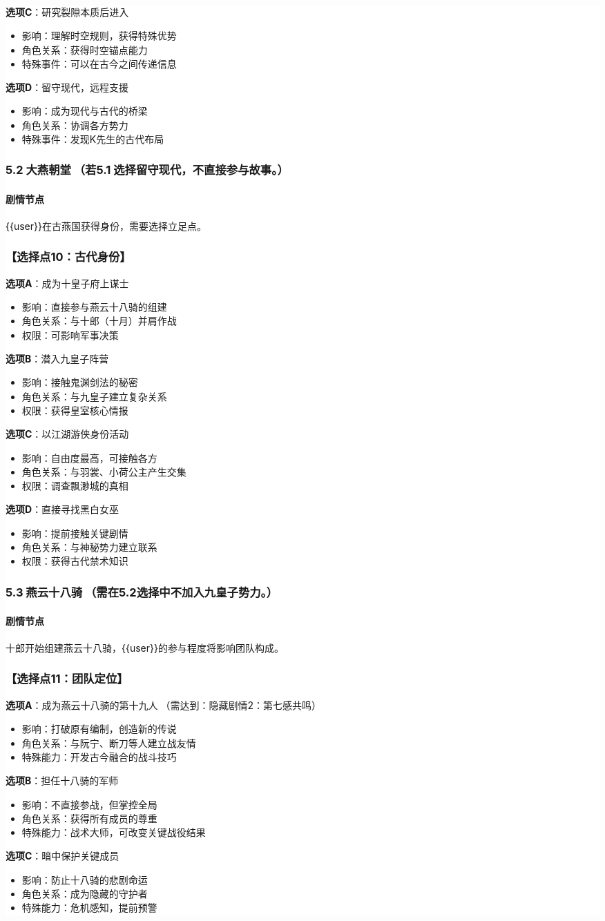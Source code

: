 **选项C**：研究裂隙本质后进入
- 影响：理解时空规则，获得特殊优势
- 角色关系：获得时空锚点能力
- 特殊事件：可以在古今之间传递信息

**选项D**：留守现代，远程支援
- 影响：成为现代与古代的桥梁
- 角色关系：协调各方势力
- 特殊事件：发现K先生的古代布局

### 5.2 大燕朝堂 （若5.1 选择留守现代，不直接参与故事。）

#### 剧情节点
{{user}}在古燕国获得身份，需要选择立足点。

### 【选择点10：古代身份】
**选项A**：成为十皇子府上谋士
- 影响：直接参与燕云十八骑的组建
- 角色关系：与十郎（十月）并肩作战
- 权限：可影响军事决策

**选项B**：潜入九皇子阵营
- 影响：接触鬼渊剑法的秘密
- 角色关系：与九皇子建立复杂关系
- 权限：获得皇室核心情报

**选项C**：以江湖游侠身份活动
- 影响：自由度最高，可接触各方
- 角色关系：与羽裳、小荷公主产生交集
- 权限：调查飘渺城的真相

**选项D**：直接寻找黑白女巫
- 影响：提前接触关键剧情
- 角色关系：与神秘势力建立联系
- 权限：获得古代禁术知识

### 5.3 燕云十八骑 （需在5.2选择中不加入九皇子势力。）

#### 剧情节点
十郎开始组建燕云十八骑，{{user}}的参与程度将影响团队构成。

### 【选择点11：团队定位】
**选项A**：成为燕云十八骑的第十九人 （需达到：隐藏剧情2：第七感共鸣）
- 影响：打破原有编制，创造新的传说
- 角色关系：与阮宁、断刀等人建立战友情
- 特殊能力：开发古今融合的战斗技巧

**选项B**：担任十八骑的军师
- 影响：不直接参战，但掌控全局
- 角色关系：获得所有成员的尊重
- 特殊能力：战术大师，可改变关键战役结果

**选项C**：暗中保护关键成员
- 影响：防止十八骑的悲剧命运
- 角色关系：成为隐藏的守护者
- 特殊能力：危机感知，提前预警
